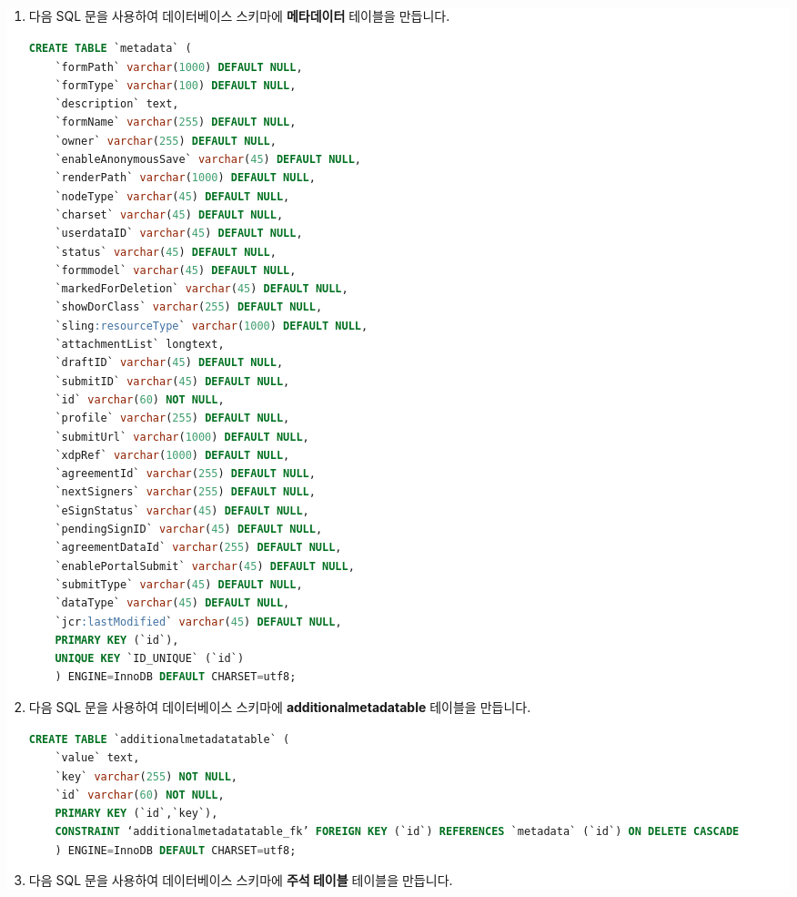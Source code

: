 1. 다음 SQL 문을 사용하여 데이터베이스 스키마에 **메타데이터** 테이블을 만듭니다.

   ```sql
   CREATE TABLE `metadata` (
       `formPath` varchar(1000) DEFAULT NULL,
       `formType` varchar(100) DEFAULT NULL,
       `description` text,
       `formName` varchar(255) DEFAULT NULL,
       `owner` varchar(255) DEFAULT NULL,
       `enableAnonymousSave` varchar(45) DEFAULT NULL,
       `renderPath` varchar(1000) DEFAULT NULL,
       `nodeType` varchar(45) DEFAULT NULL,
       `charset` varchar(45) DEFAULT NULL,
       `userdataID` varchar(45) DEFAULT NULL,
       `status` varchar(45) DEFAULT NULL,
       `formmodel` varchar(45) DEFAULT NULL,
       `markedForDeletion` varchar(45) DEFAULT NULL,
       `showDorClass` varchar(255) DEFAULT NULL,
       `sling:resourceType` varchar(1000) DEFAULT NULL,
       `attachmentList` longtext,
       `draftID` varchar(45) DEFAULT NULL,
       `submitID` varchar(45) DEFAULT NULL,
       `id` varchar(60) NOT NULL,
       `profile` varchar(255) DEFAULT NULL,
       `submitUrl` varchar(1000) DEFAULT NULL,
       `xdpRef` varchar(1000) DEFAULT NULL,
       `agreementId` varchar(255) DEFAULT NULL,
       `nextSigners` varchar(255) DEFAULT NULL,
       `eSignStatus` varchar(45) DEFAULT NULL,
       `pendingSignID` varchar(45) DEFAULT NULL,
       `agreementDataId` varchar(255) DEFAULT NULL,
       `enablePortalSubmit` varchar(45) DEFAULT NULL,
       `submitType` varchar(45) DEFAULT NULL,
       `dataType` varchar(45) DEFAULT NULL,
       `jcr:lastModified` varchar(45) DEFAULT NULL,
       PRIMARY KEY (`id`),
       UNIQUE KEY `ID_UNIQUE` (`id`)
       ) ENGINE=InnoDB DEFAULT CHARSET=utf8;
   ```

1. 다음 SQL 문을 사용하여 데이터베이스 스키마에 **additionalmetadatable** 테이블을 만듭니다.

   ```sql
   CREATE TABLE `additionalmetadatatable` (
       `value` text,
       `key` varchar(255) NOT NULL,
       `id` varchar(60) NOT NULL,
       PRIMARY KEY (`id`,`key`),
       CONSTRAINT ‘additionalmetadatatable_fk’ FOREIGN KEY (`id`) REFERENCES `metadata` (`id`) ON DELETE CASCADE
       ) ENGINE=InnoDB DEFAULT CHARSET=utf8;
   ```

1. 다음 SQL 문을 사용하여 데이터베이스 스키마에 **주석 테이블** 테이블을 만듭니다.
